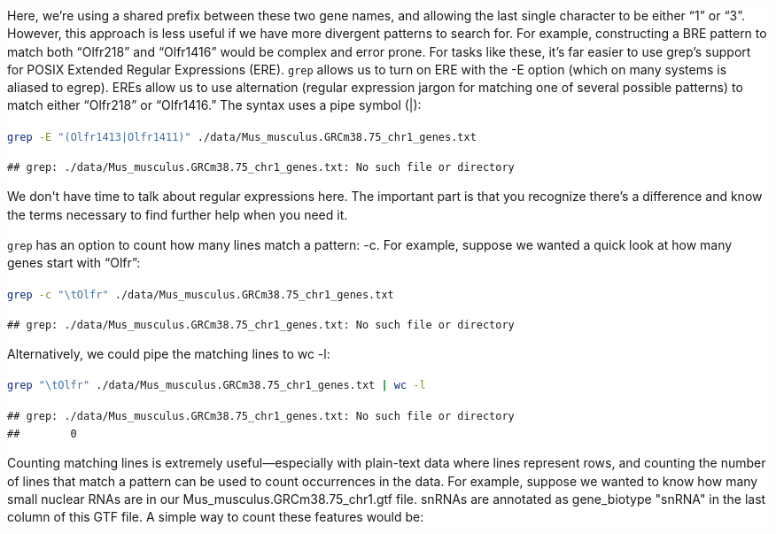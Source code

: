 Here, we’re using a shared prefix between these two gene names, and allowing the last single character 
to be either “1” or “3”. However, this approach is less useful if we have more divergent patterns to search for. 
For example, constructing a BRE pattern to match both “Olfr218” and “Olfr1416” would be complex and error prone. 
For tasks like these, it’s far easier to use grep’s support for POSIX Extended Regular Expressions (ERE). `grep` 
allows us to turn on ERE with the -E option (which on many systems is aliased to egrep). EREs allow us to use 
alternation (regular expression jargon for matching one of several possible patterns) to match either “Olfr218” 
or “Olfr1416.” The syntax uses a pipe symbol (|):


```bash
grep -E "(Olfr1413|Olfr1411)" ./data/Mus_musculus.GRCm38.75_chr1_genes.txt
```

```
## grep: ./data/Mus_musculus.GRCm38.75_chr1_genes.txt: No such file or directory
```

We don't have time to talk about regular expressions here. The important part is that you recognize there’s 
a difference and know the terms necessary to find further help when you need it.

`grep` has an option to count how many lines match a pattern: -c. For example, suppose we wanted a quick look 
at how many genes start with “Olfr”:


```bash
grep -c "\tOlfr" ./data/Mus_musculus.GRCm38.75_chr1_genes.txt
```

```
## grep: ./data/Mus_musculus.GRCm38.75_chr1_genes.txt: No such file or directory
```

Alternatively, we could pipe the matching lines to wc -l:


```bash
grep "\tOlfr" ./data/Mus_musculus.GRCm38.75_chr1_genes.txt | wc -l
```

```
## grep: ./data/Mus_musculus.GRCm38.75_chr1_genes.txt: No such file or directory
##        0
```

Counting matching lines is extremely useful—especially with plain-text data where lines represent rows, 
and counting the number of lines that match a pattern can be used to count occurrences in the data. 
For example, suppose we wanted to know how many small nuclear RNAs are in our Mus_musculus.GRCm38.75_chr1.gtf 
file. snRNAs are annotated as gene_biotype "snRNA" in the last column of this GTF file. A simple way to count 
these features would be:
